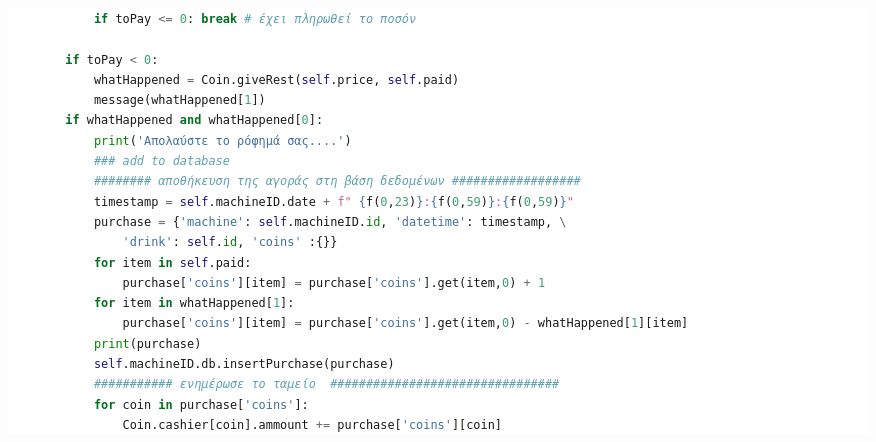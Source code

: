 ```python
            if toPay <= 0: break # έχει πληρωθεί το ποσόν

        if toPay < 0:
            whatHappened = Coin.giveRest(self.price, self.paid)
            message(whatHappened[1])
        if whatHappened and whatHappened[0]: 
            print('Απολαύστε το ρόφημά σας....')
            ### add to database
            ######## αποθήκευση της αγοράς στη βάση δεδομένων ##################
            timestamp = self.machineID.date + f" {f(0,23)}:{f(0,59)}:{f(0,59)}"
            purchase = {'machine': self.machineID.id, 'datetime': timestamp, \
                'drink': self.id, 'coins' :{}}
            for item in self.paid:
                purchase['coins'][item] = purchase['coins'].get(item,0) + 1
            for item in whatHappened[1]:
                purchase['coins'][item] = purchase['coins'].get(item,0) - whatHappened[1][item]
            print(purchase)
            self.machineID.db.insertPurchase(purchase)
            ########### ενημέρωσε το ταμείο  ################################
            for coin in purchase['coins']:
                Coin.cashier[coin].ammount += purchase['coins'][coin]
